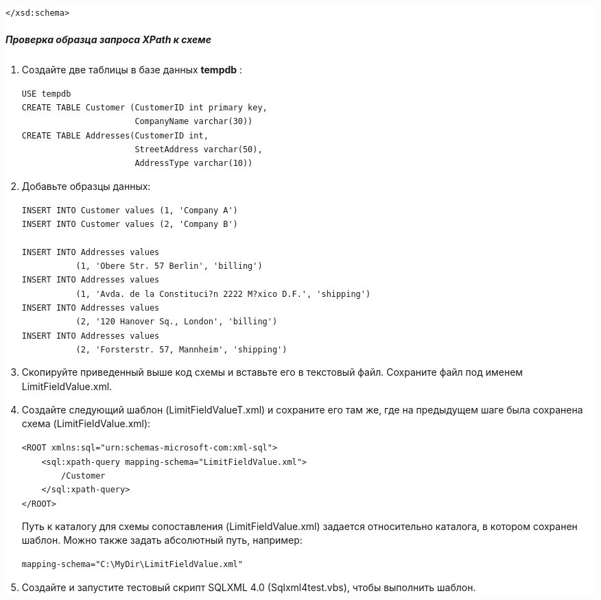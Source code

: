 ```  
</xsd:schema>  
```  
  
##### <a name="to-test-a-sample-xpath-query-against-the-schema"></a>Проверка образца запроса XPath к схеме  
  
1.  Создайте две таблицы в базе данных **tempdb** :  
  
    ```  
    USE tempdb  
    CREATE TABLE Customer (CustomerID int primary key,   
                           CompanyName varchar(30))  
    CREATE TABLE Addresses(CustomerID int,   
                           StreetAddress varchar(50),  
                           AddressType varchar(10))  
    ```  
  
2.  Добавьте образцы данных:  
  
    ```  
    INSERT INTO Customer values (1, 'Company A')  
    INSERT INTO Customer values (2, 'Company B')  
  
    INSERT INTO Addresses values  
               (1, 'Obere Str. 57 Berlin', 'billing')  
    INSERT INTO Addresses values  
               (1, 'Avda. de la Constituci?n 2222 M?xico D.F.', 'shipping')  
    INSERT INTO Addresses values  
               (2, '120 Hanover Sq., London', 'billing')  
    INSERT INTO Addresses values  
               (2, 'Forsterstr. 57, Mannheim', 'shipping')  
    ```  
  
3.  Скопируйте приведенный выше код схемы и вставьте его в текстовый файл. Сохраните файл под именем LimitFieldValue.xml.  
  
4.  Создайте следующий шаблон (LimitFieldValueT.xml) и сохраните его там же, где на предыдущем шаге была сохранена схема (LimitFieldValue.xml):  
  
    ```  
    <ROOT xmlns:sql="urn:schemas-microsoft-com:xml-sql">  
        <sql:xpath-query mapping-schema="LimitFieldValue.xml">  
            /Customer  
        </sql:xpath-query>  
    </ROOT>  
    ```  
  
     Путь к каталогу для схемы сопоставления (LimitFieldValue.xml) задается относительно каталога, в котором сохранен шаблон. Можно также задать абсолютный путь, например:  
  
    ```  
    mapping-schema="C:\MyDir\LimitFieldValue.xml"  
    ```  
  
5.  Создайте и запустите тестовый скрипт SQLXML 4.0 (Sqlxml4test.vbs), чтобы выполнить шаблон.  

